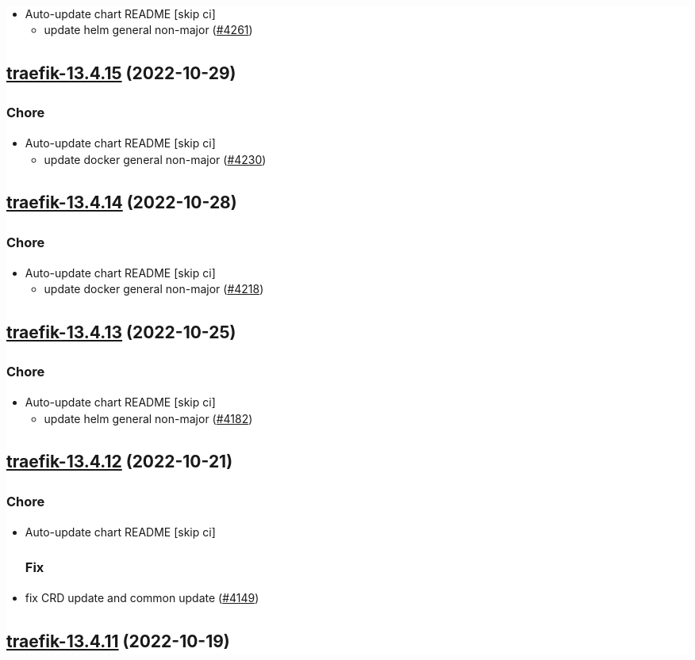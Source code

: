- Auto-update chart README [skip ci]
  - update helm general non-major ([#4261](https://github.com/truecharts/charts/issues/4261))




## [traefik-13.4.15](https://github.com/truecharts/charts/compare/traefik-13.4.14...traefik-13.4.15) (2022-10-29)

### Chore

- Auto-update chart README [skip ci]
  - update docker general non-major ([#4230](https://github.com/truecharts/charts/issues/4230))




## [traefik-13.4.14](https://github.com/truecharts/charts/compare/traefik-13.4.13...traefik-13.4.14) (2022-10-28)

### Chore

- Auto-update chart README [skip ci]
  - update docker general non-major ([#4218](https://github.com/truecharts/charts/issues/4218))




## [traefik-13.4.13](https://github.com/truecharts/charts/compare/traefik-13.4.12...traefik-13.4.13) (2022-10-25)

### Chore

- Auto-update chart README [skip ci]
  - update helm general non-major ([#4182](https://github.com/truecharts/charts/issues/4182))




## [traefik-13.4.12](https://github.com/truecharts/charts/compare/traefik-13.4.11...traefik-13.4.12) (2022-10-21)

### Chore

- Auto-update chart README [skip ci]

  ### Fix

- fix CRD update and common update ([#4149](https://github.com/truecharts/charts/issues/4149))




## [traefik-13.4.11](https://github.com/truecharts/charts/compare/traefik-13.4.10...traefik-13.4.11) (2022-10-19)

